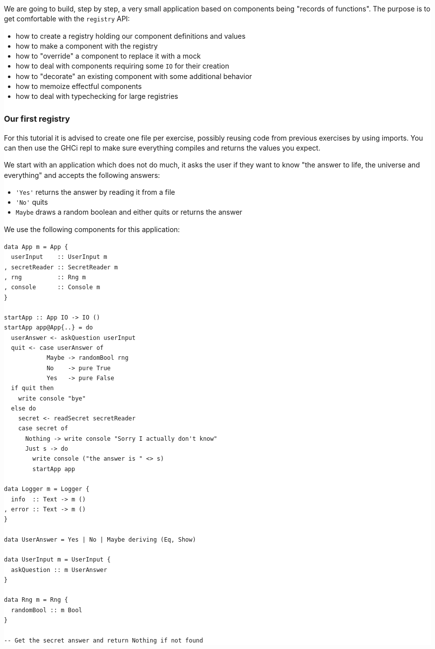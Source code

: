 We are going to build, step by step, a very small application based on components being "records of functions". The purpose is to get comfortable with the `registry` API:

 - how to create a registry holding our component definitions and values
 - how to make a component with the registry
 - how to "override" a component to replace it with a mock
 - how to deal with components requiring some `IO` for their creation
 - how to "decorate" an existing component with some additional behavior
 - how to memoize effectful components
 - how to deal with typechecking for large registries

### Our first registry

For this tutorial it is advised to create one file per exercise, possibly reusing code from previous exercises by using imports. You can then use the GHCi repl to make sure everything compiles and returns the values you expect.

We start with an application which does not do much, it asks the user if they want to know "the answer to life, the universe and everything" and accepts the following answers:

 - `'Yes'` returns the answer by reading it from a file
 - `'No'` quits
 - `Maybe` draws a random boolean and either quits or returns the answer

We use the following components for this application:
```
data App m = App {
  userInput    :: UserInput m
, secretReader :: SecretReader m
, rng          :: Rng m
, console      :: Console m
}

startApp :: App IO -> IO ()
startApp app@App{..} = do
  userAnswer <- askQuestion userInput
  quit <- case userAnswer of
            Maybe -> randomBool rng
            No    -> pure True
            Yes   -> pure False
  if quit then
    write console "bye"
  else do
    secret <- readSecret secretReader
    case secret of
      Nothing -> write console "Sorry I actually don't know"
      Just s -> do
        write console ("the answer is " <> s)
        startApp app

data Logger m = Logger {
  info  :: Text -> m ()
, error :: Text -> m ()
}

data UserAnswer = Yes | No | Maybe deriving (Eq, Show)

data UserInput m = UserInput {
  askQuestion :: m UserAnswer
}

data Rng m = Rng {
  randomBool :: m Bool
}

-- Get the secret answer and return Nothing if not found
```